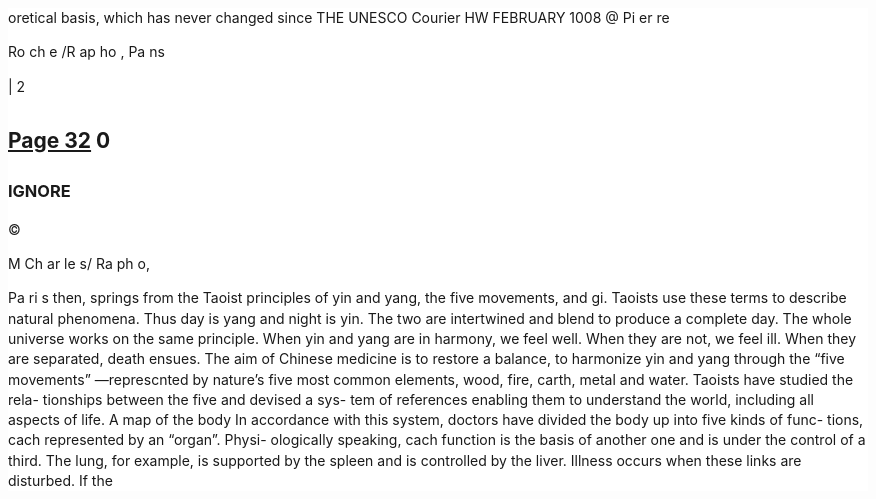 oretical basis, which has never changed since 
THE UNESCO Courier HW FEBRUARY 1008 
@ 
Pi
er
re
 
Ro
ch
e 
/R
ap
ho
, 
Pa
ns
 
| 2

## [Page 32](https://demo.humlab.umu.se/courier/110439engo.pdf#page=32) 0

### IGNORE

©
 
M 
Ch
ar
le
s/
Ra
ph
o,
 
Pa
ri
s 
then, springs from the Taoist principles of 
yin and yang, the five movements, and gi. 
Taoists use these terms to describe natural 
phenomena. Thus day is yang and night is yin. 
The two are intertwined and blend to produce 
a complete day. The whole universe works on 
the same principle. When yin and yang are in 
harmony, we feel well. When they are not, we 
feel ill. When they are separated, death ensues. 
The aim of Chinese medicine is to restore 
a balance, to harmonize yin and yang through 
the “five movements” —represcnted by nature’s 
five most common elements, wood, fire, carth, 
metal and water. Taoists have studied the rela- 
tionships between the five and devised a sys- 
tem of references enabling them to understand 
the world, including all aspects of life. 
A map of the body 
In accordance with this system, doctors have 
divided the body up into five kinds of func- 
tions, cach represented by an “organ”. Physi- 
ologically speaking, cach function is the basis 
of another one and is under the control of a 
third. The lung, for example, is supported by 
the spleen and is controlled by the liver. Illness 
occurs when these links are disturbed. If the 